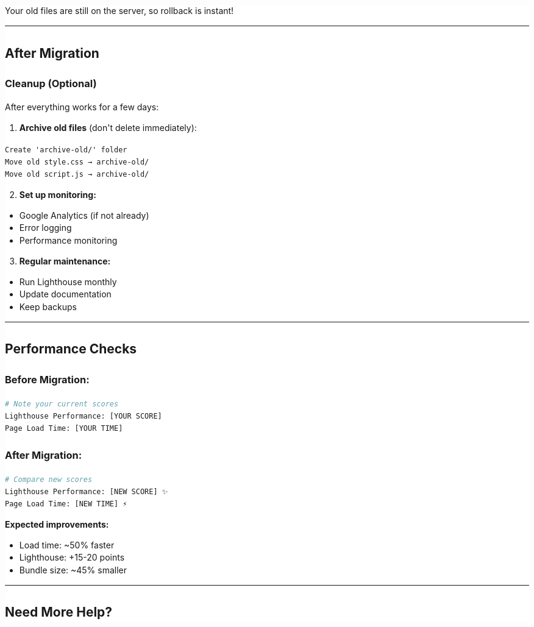 Your old files are still on the server, so rollback is instant!

---

## After Migration

### Cleanup (Optional)

After everything works for a few days:

1. **Archive old files** (don't delete immediately):
```
Create 'archive-old/' folder
Move old style.css → archive-old/
Move old script.js → archive-old/
```

2. **Set up monitoring:**
- Google Analytics (if not already)
- Error logging
- Performance monitoring

3. **Regular maintenance:**
- Run Lighthouse monthly
- Update documentation
- Keep backups

---

## Performance Checks

### Before Migration:
```bash
# Note your current scores
Lighthouse Performance: [YOUR SCORE]
Page Load Time: [YOUR TIME]
```

### After Migration:
```bash
# Compare new scores
Lighthouse Performance: [NEW SCORE] ✨
Page Load Time: [NEW TIME] ⚡
```

**Expected improvements:**
- Load time: ~50% faster
- Lighthouse: +15-20 points
- Bundle size: ~45% smaller

---

## Need More Help?
